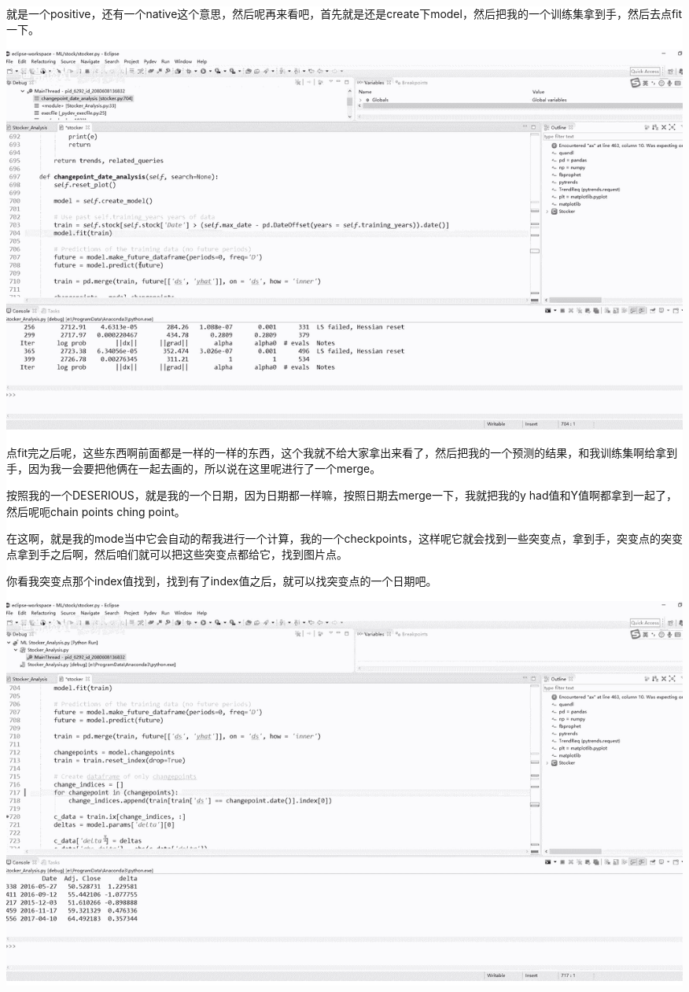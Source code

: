 就是一个positive，还有一个native这个意思，然后呢再来看吧，首先就是还是create下model，然后把我的一个训练集拿到手，然后去点fit一下。



![](img/948faf8dac703cd16151e26ac8120055_101.png)

点fit完之后呢，这些东西啊前面都是一样的一样的东西，这个我就不给大家拿出来看了，然后把我的一个预测的结果，和我训练集啊给拿到手，因为我一会要把他俩在一起去画的，所以说在这里呢进行了一个merge。

按照我的一个DESERIOUS，就是我的一个日期，因为日期都一样嘛，按照日期去merge一下，我就把我的y had值和Y值啊都拿到一起了，然后呢呃chain points ching point。

在这啊，就是我的mode当中它会自动的帮我进行一个计算，我的一个checkpoints，这样呢它就会找到一些突变点，拿到手，突变点的突变点拿到手之后啊，然后咱们就可以把这些突变点都给它，找到图片点。

你看我突变点那个index值找到，找到有了index值之后，就可以找突变点的一个日期吧。

![](img/948faf8dac703cd16151e26ac8120055_103.png)

